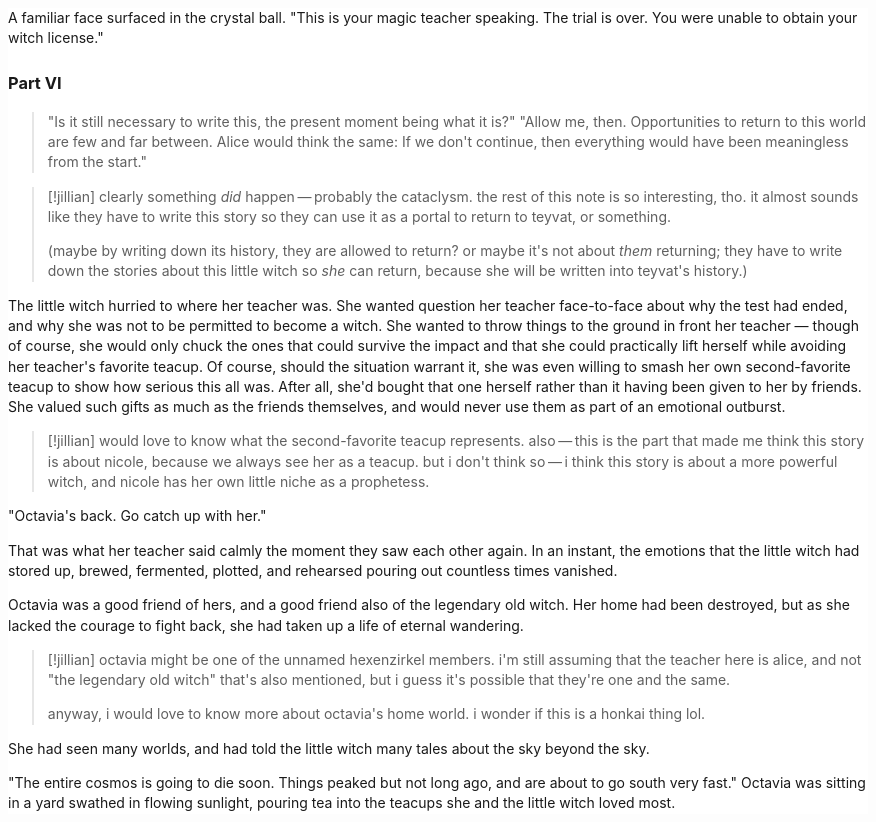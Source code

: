A familiar face surfaced in the crystal ball. "This is your magic teacher speaking. The trial is over. You were unable to obtain your witch license."

### Part VI
> "Is it still necessary to write this, the present moment being what it is?" "Allow me, then. Opportunities to return to this world are few and far between. Alice would think the same: If we don't continue, then everything would have been meaningless from the start."

> [!jillian]
> clearly something *did* happen — probably the cataclysm. the rest of this note is so interesting, tho. it almost sounds like they have to write this story so they can use it as a portal to return to teyvat, or something. 
> 
> (maybe by writing down its history, they are allowed to return? or maybe it's not about *them* returning; they have to write down the stories about this little witch so *she* can return, because she will be written into teyvat's history.)

The little witch hurried to where her teacher was. She wanted question her teacher face-to-face about why the test had ended, and why she was not to be permitted to become a witch. She wanted to throw things to the ground in front her teacher — though of course, she would only chuck the ones that could survive the impact and that she could practically lift herself while avoiding her teacher's favorite teacup. Of course, should the situation warrant it, she was even willing to smash her own second-favorite teacup to show how serious this all was. After all, she'd bought that one herself rather than it having been given to her by friends. She valued such gifts as much as the friends themselves, and would never use them as part of an emotional outburst.

> [!jillian]
> would love to know what the second-favorite teacup represents. also — this is the part that made me think this story is about nicole, because we always see her as a teacup. but i don't think so — i think this story is about a more powerful witch, and nicole has her own little niche as a prophetess.

"Octavia's back. Go catch up with her." 

That was what her teacher said calmly the moment they saw each other again. In an instant, the emotions that the little witch had stored up, brewed, fermented, plotted, and rehearsed pouring out countless times vanished. 

Octavia was a good friend of hers, and a good friend also of the legendary old witch. Her home had been destroyed, but as she lacked the courage to fight back, she had taken up a life of eternal wandering. 

> [!jillian]
> octavia might be one of the unnamed hexenzirkel members. i'm still assuming that the teacher here is alice, and not "the legendary old witch" that's also mentioned, but i guess it's possible that they're one and the same.
> 
> anyway, i would love to know more about octavia's home world. i wonder if this is a honkai thing lol.

She had seen many worlds, and had told the little witch many tales about the sky beyond the sky.

"The entire cosmos is going to die soon. Things peaked but not long ago, and are about to go south very fast." Octavia was sitting in a yard swathed in flowing sunlight, pouring tea into the teacups she and the little witch loved most. 
